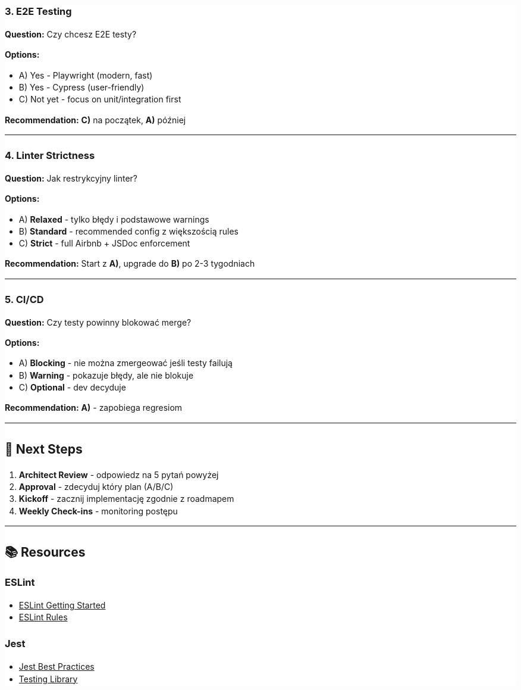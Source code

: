 
### 3. E2E Testing
**Question:** Czy chcesz E2E testy?

**Options:**
- A) Yes - Playwright (modern, fast)
- B) Yes - Cypress (user-friendly)
- C) Not yet - focus on unit/integration first

**Recommendation:** **C)** na początek, **A)** później

---

### 4. Linter Strictness
**Question:** Jak restrykcyjny linter?

**Options:**
- A) **Relaxed** - tylko błędy i podstawowe warnings
- B) **Standard** - recommended config z większością rules
- C) **Strict** - full Airbnb + JSDoc enforcement

**Recommendation:** Start z **A)**, upgrade do **B)** po 2-3 tygodniach

---

### 5. CI/CD
**Question:** Czy testy powinny blokować merge?

**Options:**
- A) **Blocking** - nie można zmergeować jeśli testy failują
- B) **Warning** - pokazuje błędy, ale nie blokuje
- C) **Optional** - dev decyduje

**Recommendation:** **A)** - zapobiega regresiom

---

## 🚀 Next Steps

1. **Architect Review** - odpowiedz na 5 pytań powyżej
2. **Approval** - zdecyduj który plan (A/B/C)
3. **Kickoff** - zacznij implementację zgodnie z roadmapem
4. **Weekly Check-ins** - monitoring postępu

---

## 📚 Resources

### ESLint
- [ESLint Getting Started](https://eslint.org/docs/user-guide/getting-started)
- [ESLint Rules](https://eslint.org/docs/rules/)

### Jest
- [Jest Best Practices](https://github.com/goldbergyoni/javascript-testing-best-practices)
- [Testing Library](https://testing-library.com/)
